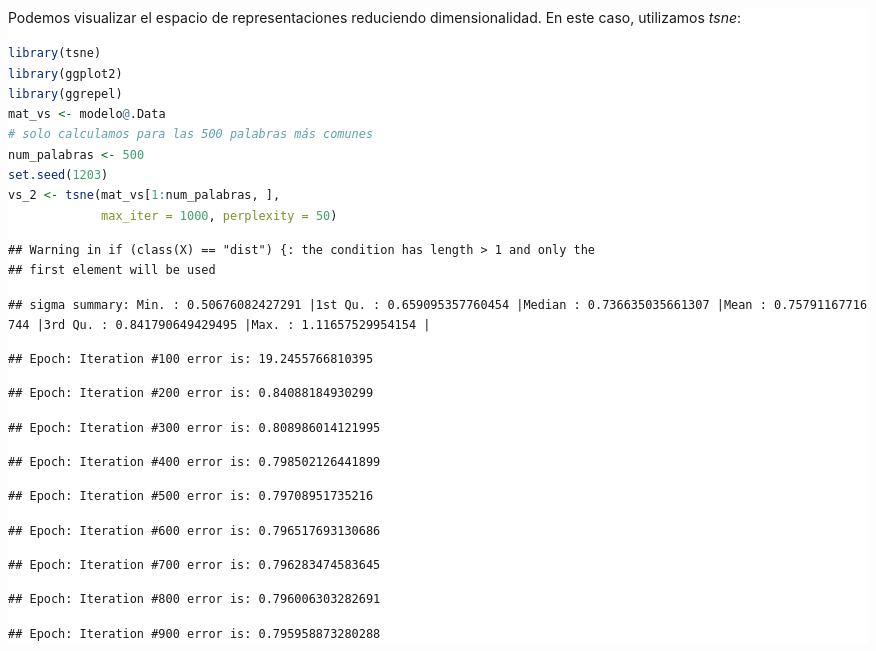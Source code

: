 
Podemos visualizar el espacio de representaciones reduciendo dimensionalidad. En este caso, utilizamos *tsne*:


```r
library(tsne)
library(ggplot2)
library(ggrepel)
mat_vs <- modelo@.Data
# solo calculamos para las 500 palabras más comunes
num_palabras <- 500 
set.seed(1203)
vs_2 <- tsne(mat_vs[1:num_palabras, ], 
             max_iter = 1000, perplexity = 50)
```

```
## Warning in if (class(X) == "dist") {: the condition has length > 1 and only the
## first element will be used
```

```
## sigma summary: Min. : 0.50676082427291 |1st Qu. : 0.659095357760454 |Median : 0.736635035661307 |Mean : 0.75791167716744 |3rd Qu. : 0.841790649429495 |Max. : 1.11657529954154 |
```

```
## Epoch: Iteration #100 error is: 19.2455766810395
```

```
## Epoch: Iteration #200 error is: 0.84088184930299
```

```
## Epoch: Iteration #300 error is: 0.808986014121995
```

```
## Epoch: Iteration #400 error is: 0.798502126441899
```

```
## Epoch: Iteration #500 error is: 0.79708951735216
```

```
## Epoch: Iteration #600 error is: 0.796517693130686
```

```
## Epoch: Iteration #700 error is: 0.796283474583645
```

```
## Epoch: Iteration #800 error is: 0.796006303282691
```

```
## Epoch: Iteration #900 error is: 0.795958873280288
```
